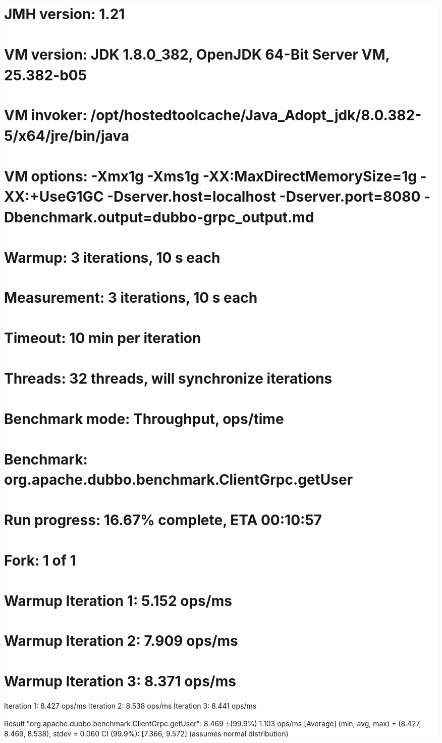 
# JMH version: 1.21
# VM version: JDK 1.8.0_382, OpenJDK 64-Bit Server VM, 25.382-b05
# VM invoker: /opt/hostedtoolcache/Java_Adopt_jdk/8.0.382-5/x64/jre/bin/java
# VM options: -Xmx1g -Xms1g -XX:MaxDirectMemorySize=1g -XX:+UseG1GC -Dserver.host=localhost -Dserver.port=8080 -Dbenchmark.output=dubbo-grpc_output.md
# Warmup: 3 iterations, 10 s each
# Measurement: 3 iterations, 10 s each
# Timeout: 10 min per iteration
# Threads: 32 threads, will synchronize iterations
# Benchmark mode: Throughput, ops/time
# Benchmark: org.apache.dubbo.benchmark.ClientGrpc.getUser

# Run progress: 16.67% complete, ETA 00:10:57
# Fork: 1 of 1
# Warmup Iteration   1: 5.152 ops/ms
# Warmup Iteration   2: 7.909 ops/ms
# Warmup Iteration   3: 8.371 ops/ms
Iteration   1: 8.427 ops/ms
Iteration   2: 8.538 ops/ms
Iteration   3: 8.441 ops/ms


Result "org.apache.dubbo.benchmark.ClientGrpc.getUser":
  8.469 ±(99.9%) 1.103 ops/ms [Average]
  (min, avg, max) = (8.427, 8.469, 8.538), stdev = 0.060
  CI (99.9%): [7.366, 9.572] (assumes normal distribution)
